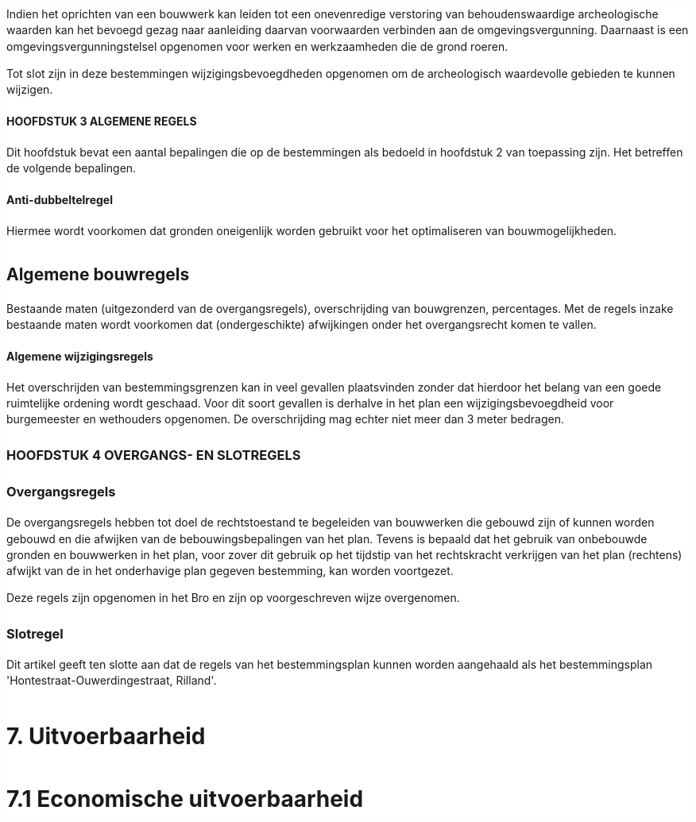 Indien het oprichten van een bouwwerk kan leiden tot een onevenredige verstoring van behoudenswaardige archeologische waarden kan het bevoegd gezag naar aanleiding daarvan voorwaarden verbinden aan de omgevingsvergunning. Daarnaast is een omgevingsvergunningstelsel opgenomen voor werken en werkzaamheden die de grond roeren.

Tot slot zijn in deze bestemmingen wijzigingsbevoegdheden opgenomen om de archeologisch waardevolle gebieden te kunnen wijzigen.

#### HOOFDSTUK 3 ALGEMENE REGELS

Dit hoofdstuk bevat een aantal bepalingen die op de bestemmingen als bedoeld in hoofdstuk 2 van toepassing zijn. Het betreffen de volgende bepalingen.

#### Anti-dubbeltelregel

Hiermee wordt voorkomen dat gronden oneigenlijk worden gebruikt voor het optimaliseren van bouwmogelijkheden.

## Algemene bouwregels

Bestaande maten (uitgezonderd van de overgangsregels), overschrijding van bouwgrenzen, percentages. Met de regels inzake bestaande maten wordt voorkomen dat (ondergeschikte) afwijkingen onder het overgangsrecht komen te vallen.

#### Algemene wijzigingsregels

Het overschrijden van bestemmingsgrenzen kan in veel gevallen plaatsvinden zonder dat hierdoor het belang van een goede ruimtelijke ordening wordt geschaad. Voor dit soort gevallen is derhalve in het plan een wijzigingsbevoegdheid voor burgemeester en wethouders opgenomen. De overschrijding mag echter niet meer dan 3 meter bedragen.

### HOOFDSTUK 4 OVERGANGS- EN SLOTREGELS

### Overgangsregels

De overgangsregels hebben tot doel de rechtstoestand te begeleiden van bouwwerken die gebouwd zijn of kunnen worden gebouwd en die afwijken van de bebouwingsbepalingen van het plan. Tevens is bepaald dat het gebruik van onbebouwde gronden en bouwwerken in het plan, voor zover dit gebruik op het tijdstip van het rechtskracht verkrijgen van het plan (rechtens) afwijkt van de in het onderhavige plan gegeven bestemming, kan worden voortgezet.

Deze regels zijn opgenomen in het Bro en zijn op voorgeschreven wijze overgenomen.

### Slotregel

Dit artikel geeft ten slotte aan dat de regels van het bestemmingsplan kunnen worden aangehaald als het bestemmingsplan 'Hontestraat-Ouwerdingestraat, Rilland'.

# **7. Uitvoerbaarheid**

# **7.1 Economische uitvoerbaarheid**
